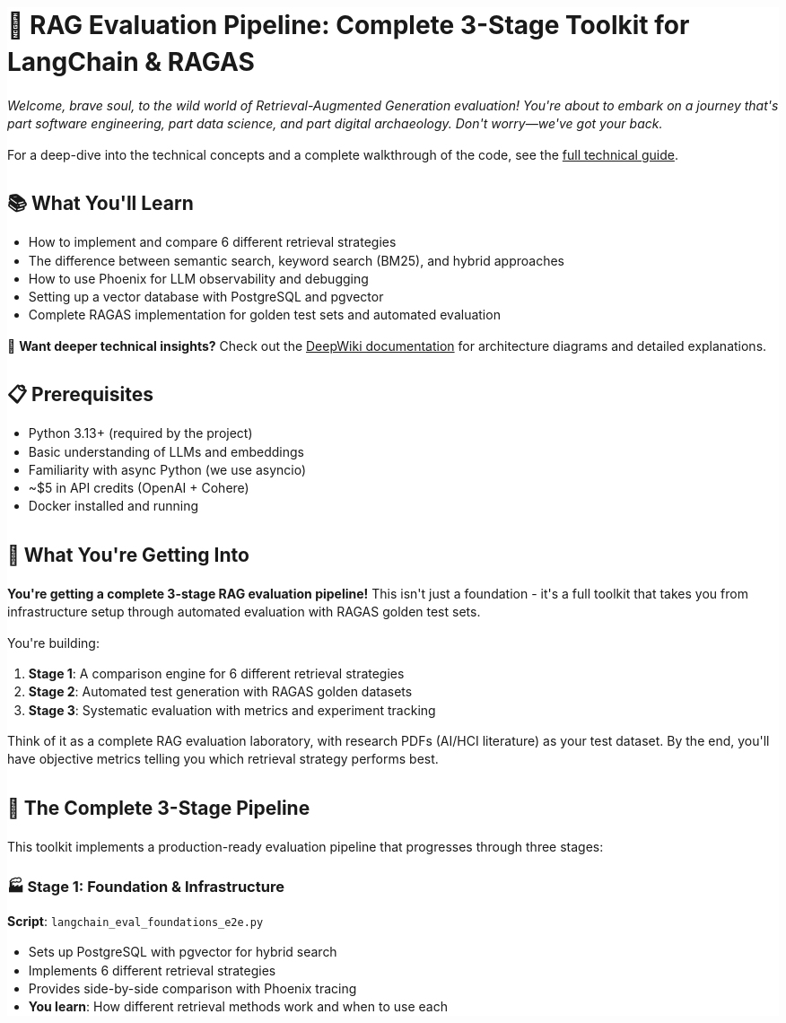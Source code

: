 # 🚀 RAG Evaluation Pipeline: Complete 3-Stage Toolkit for LangChain & RAGAS

*Welcome, brave soul, to the wild world of Retrieval-Augmented Generation evaluation! You're about to embark on a journey that's part software engineering, part data science, and part digital archaeology. Don't worry—we've got your back.*

For a deep-dive into the technical concepts and a complete walkthrough of the code, see the [full technical guide](docs/blog/langchain_eval_foundations_e2e_blog.md).

## 📚 What You'll Learn

- How to implement and compare 6 different retrieval strategies
- The difference between semantic search, keyword search (BM25), and hybrid approaches
- How to use Phoenix for LLM observability and debugging
- Setting up a vector database with PostgreSQL and pgvector
- Complete RAGAS implementation for golden test sets and automated evaluation

📖 **Want deeper technical insights?** Check out the [DeepWiki documentation](https://deepwiki.com/donbr/rag-eval-foundations) for architecture diagrams and detailed explanations.

## 📋 Prerequisites

- Python 3.13+ (required by the project)
- Basic understanding of LLMs and embeddings
- Familiarity with async Python (we use asyncio)
- ~$5 in API credits (OpenAI + Cohere)
- Docker installed and running

## 🎯 What You're Getting Into

**You're getting a complete 3-stage RAG evaluation pipeline!** This isn't just a foundation - it's a full toolkit that takes you from infrastructure setup through automated evaluation with RAGAS golden test sets.

You're building:
1. **Stage 1**: A comparison engine for 6 different retrieval strategies
2. **Stage 2**: Automated test generation with RAGAS golden datasets
3. **Stage 3**: Systematic evaluation with metrics and experiment tracking

Think of it as a complete RAG evaluation laboratory, with research PDFs (AI/HCI literature) as your test dataset. By the end, you'll have objective metrics telling you which retrieval strategy performs best.

## 🎯 The Complete 3-Stage Pipeline

This toolkit implements a production-ready evaluation pipeline that progresses through three stages:

### 🏭 Stage 1: Foundation & Infrastructure
**Script**: `langchain_eval_foundations_e2e.py`
- Sets up PostgreSQL with pgvector for hybrid search
- Implements 6 different retrieval strategies
- Provides side-by-side comparison with Phoenix tracing
- **You learn**: How different retrieval methods work and when to use each
